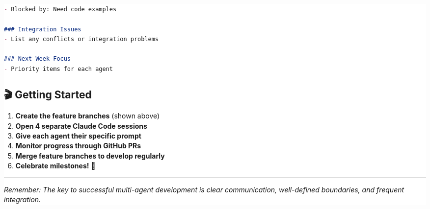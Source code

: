 ```markdown
- Blocked by: Need code examples

### Integration Issues
- List any conflicts or integration problems

### Next Week Focus
- Priority items for each agent
```

## 🎬 Getting Started

1. **Create the feature branches** (shown above)
2. **Open 4 separate Claude Code sessions**
3. **Give each agent their specific prompt**
4. **Monitor progress through GitHub PRs**
5. **Merge feature branches to develop regularly**
6. **Celebrate milestones!** 🎉

---

*Remember: The key to successful multi-agent development is clear communication, 
well-defined boundaries, and frequent integration.*